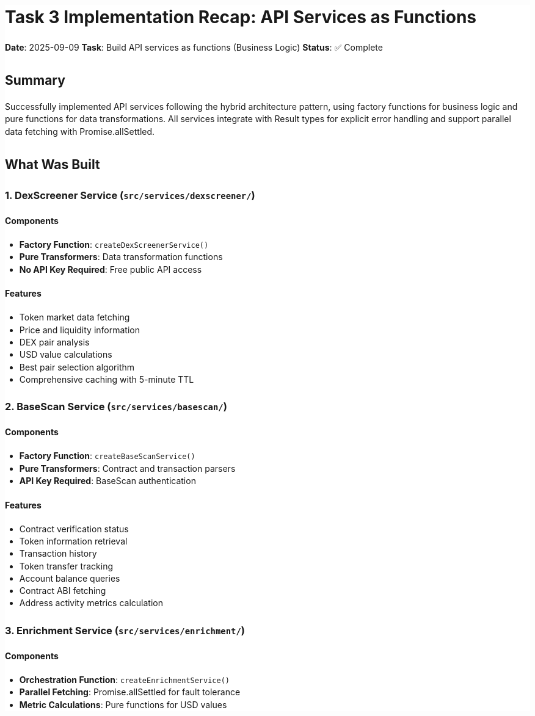 # Task 3 Implementation Recap: API Services as Functions

**Date**: 2025-09-09
**Task**: Build API services as functions (Business Logic)
**Status**: ✅ Complete

## Summary

Successfully implemented API services following the hybrid architecture pattern, using factory functions for business logic and pure functions for data transformations. All services integrate with Result types for explicit error handling and support parallel data fetching with Promise.allSettled.

## What Was Built

### 1. DexScreener Service (`src/services/dexscreener/`)

#### Components
- **Factory Function**: `createDexScreenerService()` 
- **Pure Transformers**: Data transformation functions
- **No API Key Required**: Free public API access

#### Features
- Token market data fetching
- Price and liquidity information
- DEX pair analysis
- USD value calculations
- Best pair selection algorithm
- Comprehensive caching with 5-minute TTL

### 2. BaseScan Service (`src/services/basescan/`)

#### Components
- **Factory Function**: `createBaseScanService()`
- **Pure Transformers**: Contract and transaction parsers
- **API Key Required**: BaseScan authentication

#### Features
- Contract verification status
- Token information retrieval
- Transaction history
- Token transfer tracking
- Account balance queries
- Contract ABI fetching
- Address activity metrics calculation

### 3. Enrichment Service (`src/services/enrichment/`)

#### Components
- **Orchestration Function**: `createEnrichmentService()`
- **Parallel Fetching**: Promise.allSettled for fault tolerance
- **Metric Calculations**: Pure functions for USD values
